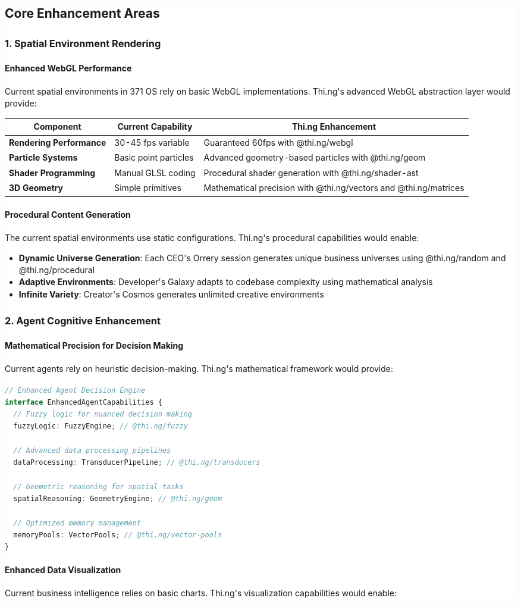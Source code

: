 ## Core Enhancement Areas

### 1. Spatial Environment Rendering

#### Enhanced WebGL Performance
Current spatial environments in 371 OS rely on basic WebGL implementations. Thi.ng's advanced WebGL abstraction layer would provide:

| Component | Current Capability | Thi.ng Enhancement |
|-----------|-------------------|-------------------|
| **Rendering Performance** | 30-45 fps variable | Guaranteed 60fps with @thi.ng/webgl |
| **Particle Systems** | Basic point particles | Advanced geometry-based particles with @thi.ng/geom |
| **Shader Programming** | Manual GLSL coding | Procedural shader generation with @thi.ng/shader-ast |
| **3D Geometry** | Simple primitives | Mathematical precision with @thi.ng/vectors and @thi.ng/matrices |

#### Procedural Content Generation
The current spatial environments use static configurations. Thi.ng's procedural capabilities would enable:

- **Dynamic Universe Generation**: Each CEO's Orrery session generates unique business universes using @thi.ng/random and @thi.ng/procedural
- **Adaptive Environments**: Developer's Galaxy adapts to codebase complexity using mathematical analysis
- **Infinite Variety**: Creator's Cosmos generates unlimited creative environments

### 2. Agent Cognitive Enhancement

#### Mathematical Precision for Decision Making
Current agents rely on heuristic decision-making. Thi.ng's mathematical framework would provide:

```typescript
// Enhanced Agent Decision Engine
interface EnhancedAgentCapabilities {
  // Fuzzy logic for nuanced decision making
  fuzzyLogic: FuzzyEngine; // @thi.ng/fuzzy
  
  // Advanced data processing pipelines
  dataProcessing: TransducerPipeline; // @thi.ng/transducers
  
  // Geometric reasoning for spatial tasks
  spatialReasoning: GeometryEngine; // @thi.ng/geom
  
  // Optimized memory management
  memoryPools: VectorPools; // @thi.ng/vector-pools
}
```

#### Enhanced Data Visualization
Current business intelligence relies on basic charts. Thi.ng's visualization capabilities would enable:
